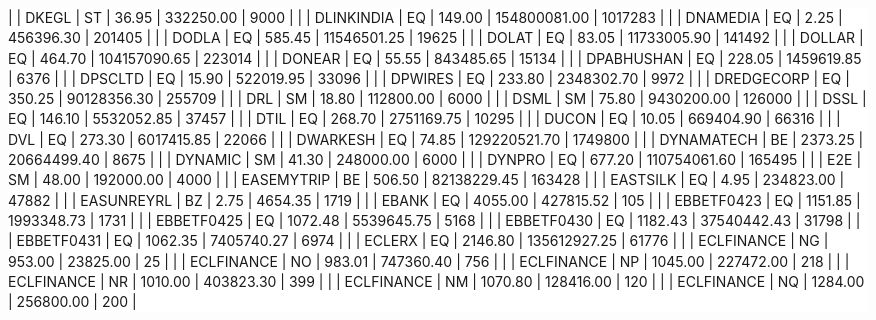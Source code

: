 |  | DKEGL | ST | 36.95 | 332250.00 | 9000 |
|  | DLINKINDIA | EQ | 149.00 | 154800081.00 | 1017283 |
|  | DNAMEDIA | EQ | 2.25 | 456396.30 | 201405 |
|  | DODLA | EQ | 585.45 | 11546501.25 | 19625 |
|  | DOLAT | EQ | 83.05 | 11733005.90 | 141492 |
|  | DOLLAR | EQ | 464.70 | 104157090.65 | 223014 |
|  | DONEAR | EQ | 55.55 | 843485.65 | 15134 |
|  | DPABHUSHAN | EQ | 228.05 | 1459619.85 | 6376 |
|  | DPSCLTD | EQ | 15.90 | 522019.95 | 33096 |
|  | DPWIRES | EQ | 233.80 | 2348302.70 | 9972 |
|  | DREDGECORP | EQ | 350.25 | 90128356.30 | 255709 |
|  | DRL | SM | 18.80 | 112800.00 | 6000 |
|  | DSML | SM | 75.80 | 9430200.00 | 126000 |
|  | DSSL | EQ | 146.10 | 5532052.85 | 37457 |
|  | DTIL | EQ | 268.70 | 2751169.75 | 10295 |
|  | DUCON | EQ | 10.05 | 669404.90 | 66316 |
|  | DVL | EQ | 273.30 | 6017415.85 | 22066 |
|  | DWARKESH | EQ | 74.85 | 129220521.70 | 1749800 |
|  | DYNAMATECH | BE | 2373.25 | 20664499.40 | 8675 |
|  | DYNAMIC | SM | 41.30 | 248000.00 | 6000 |
|  | DYNPRO | EQ | 677.20 | 110754061.60 | 165495 |
|  | E2E | SM | 48.00 | 192000.00 | 4000 |
|  | EASEMYTRIP | BE | 506.50 | 82138229.45 | 163428 |
|  | EASTSILK | EQ | 4.95 | 234823.00 | 47882 |
|  | EASUNREYRL | BZ | 2.75 | 4654.35 | 1719 |
|  | EBANK | EQ | 4055.00 | 427815.52 | 105 |
|  | EBBETF0423 | EQ | 1151.85 | 1993348.73 | 1731 |
|  | EBBETF0425 | EQ | 1072.48 | 5539645.75 | 5168 |
|  | EBBETF0430 | EQ | 1182.43 | 37540442.43 | 31798 |
|  | EBBETF0431 | EQ | 1062.35 | 7405740.27 | 6974 |
|  | ECLERX | EQ | 2146.80 | 135612927.25 | 61776 |
|  | ECLFINANCE | NG | 953.00 | 23825.00 | 25 |
|  | ECLFINANCE | NO | 983.01 | 747360.40 | 756 |
|  | ECLFINANCE | NP | 1045.00 | 227472.00 | 218 |
|  | ECLFINANCE | NR | 1010.00 | 403823.30 | 399 |
|  | ECLFINANCE | NM | 1070.80 | 128416.00 | 120 |
|  | ECLFINANCE | NQ | 1284.00 | 256800.00 | 200 |